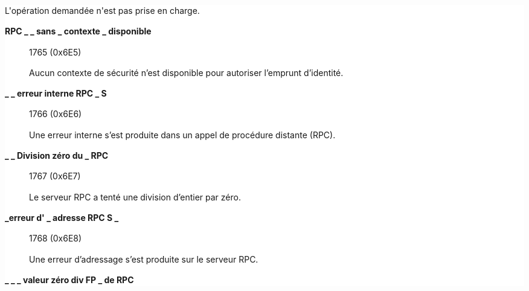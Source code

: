 L'opération demandée n'est pas prise en charge.


</dt> </dl> </dd> <dt>

<span id="RPC_S_NO_CONTEXT_AVAILABLE"></span><span id="rpc_s_no_context_available"></span>**RPC \_ \_ sans \_ contexte \_ disponible**
</dt> <dd> <dl> <dt>

1765 (0x6E5)
</dt> <dt>



Aucun contexte de sécurité n’est disponible pour autoriser l’emprunt d’identité.


</dt> </dl> </dd> <dt>

<span id="RPC_S_INTERNAL_ERROR"></span><span id="rpc_s_internal_error"></span>**\_ \_ erreur interne RPC \_ S**
</dt> <dd> <dl> <dt>

1766 (0x6E6)
</dt> <dt>



Une erreur interne s’est produite dans un appel de procédure distante (RPC).


</dt> </dl> </dd> <dt>

<span id="RPC_S_ZERO_DIVIDE"></span><span id="rpc_s_zero_divide"></span>**\_ \_ Division zéro du \_ RPC**
</dt> <dd> <dl> <dt>

1767 (0x6E7)
</dt> <dt>



Le serveur RPC a tenté une division d’entier par zéro.


</dt> </dl> </dd> <dt>

<span id="RPC_S_ADDRESS_ERROR"></span><span id="rpc_s_address_error"></span>**\_erreur d' \_ adresse RPC S \_**
</dt> <dd> <dl> <dt>

1768 (0x6E8)
</dt> <dt>



Une erreur d’adressage s’est produite sur le serveur RPC.


</dt> </dl> </dd> <dt>

<span id="RPC_S_FP_DIV_ZERO"></span><span id="rpc_s_fp_div_zero"></span>**\_ \_ \_ valeur zéro div FP \_ de RPC**
</dt> <dd> <dl> <dt>
